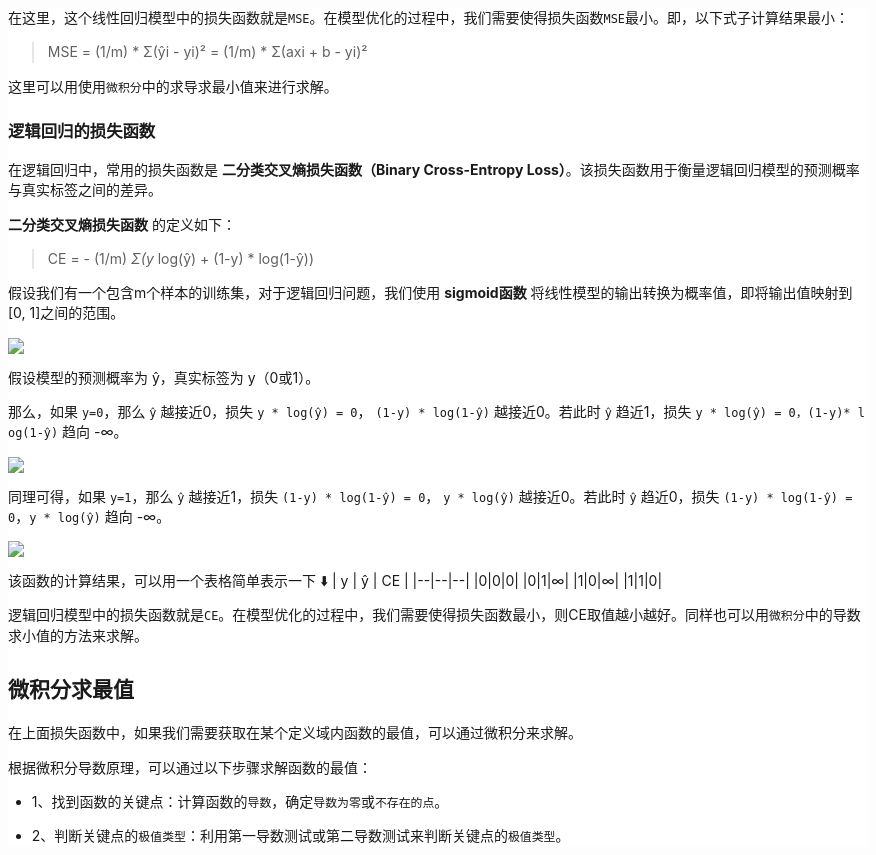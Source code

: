 
在这里，这个线性回归模型中的损失函数就是`MSE`。在模型优化的过程中，我们需要使得损失函数`MSE`最小。即，以下式子计算结果最小：

> MSE = (1/m) * Σ(ŷi - yi)² = (1/m) * Σ(axi + b - yi)²

这里可以用使用`微积分`中的求导求最小值来进行求解。


### 逻辑回归的损失函数

在逻辑回归中，常用的损失函数是 **二分类交叉熵损失函数（Binary Cross-Entropy Loss）**。该损失函数用于衡量逻辑回归模型的预测概率与真实标签之间的差异。

**二分类交叉熵损失函数** 的定义如下：

> CE = - (1/m) *Σ(y* log(ŷ) + (1-y) * log(1-ŷ))

假设我们有一个包含m个样本的训练集，对于逻辑回归问题，我们使用 **sigmoid函数** 将线性模型的输出转换为概率值，即将输出值映射到[0, 1]之间的范围。

<img src="/assets/imgs/ai/逻辑回归/sigmoid函数图像.png" style="display:block;"/>


假设模型的预测概率为 ŷ，真实标签为 y（0或1）。


那么，如果 `y=0`，那么 `ŷ` 越接近0，损失 `y * log(ŷ) = 0`， `(1-y) * log(1-ŷ)` 越接近0。若此时 `ŷ` 趋近1，损失 `y * log(ŷ) = 0，(1-y)* log(1-ŷ)` 趋向 -∞。

<img src="/assets/imgs/ai/gradient_descent/cross_y_0.jpg" width="500" style="display:block;"/>


同理可得，如果 `y=1`，那么 `ŷ` 越接近1，损失 `(1-y) * log(1-ŷ) = 0`， `y * log(ŷ)` 越接近0。若此时 `ŷ` 趋近0，损失 `(1-y) * log(1-ŷ) = 0`，`y * log(ŷ)` 趋向 -∞。

<img src="/assets/imgs/ai/gradient_descent/cross_y_1.jpg" width="500" style="display:block;"/>

该函数的计算结果，可以用一个表格简单表示一下 ⬇️
| y | ŷ | CE |
|--|--|--|
|0|0|0|
|0|1|∞|
|1|0|∞|
|1|1|0|


逻辑回归模型中的损失函数就是`CE`。在模型优化的过程中，我们需要使得损失函数最小，则CE取值越小越好。同样也可以用`微积分`中的导数求小值的方法来求解。



## 微积分求最值

在上面损失函数中，如果我们需要获取在某个定义域内函数的最值，可以通过微积分来求解。

根据微积分导数原理，可以通过以下步骤求解函数的最值：

- 1、找到函数的关键点：计算函数的`导数`，确定`导数为零`或`不存在的点`。

- 2、判断关键点的`极值类型`：利用第一导数测试或第二导数测试来判断关键点的`极值类型`。
